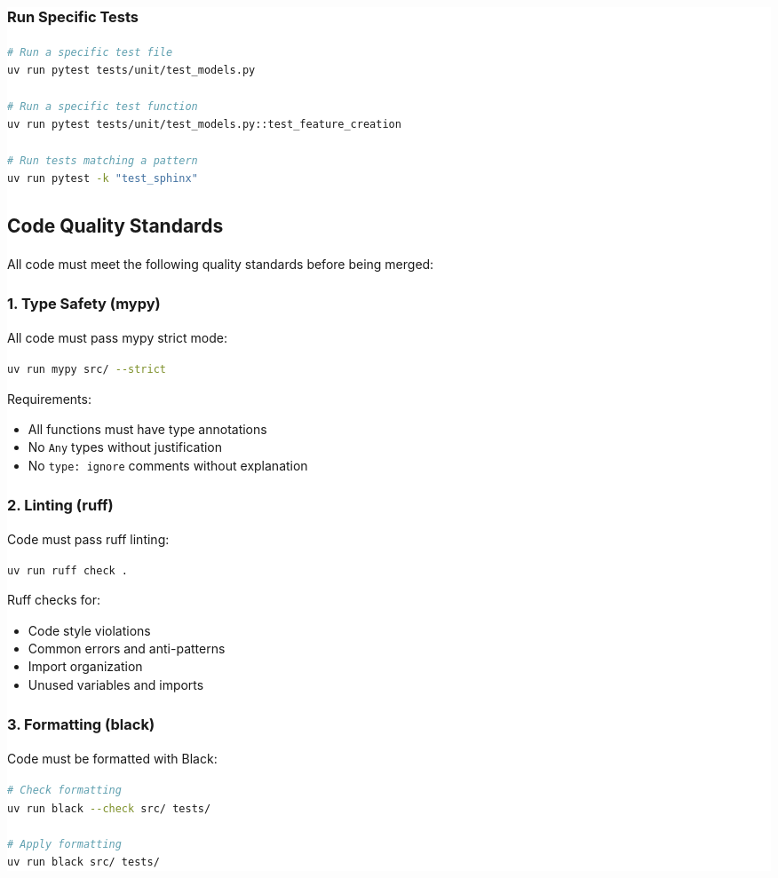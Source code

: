 ### Run Specific Tests

```bash
# Run a specific test file
uv run pytest tests/unit/test_models.py

# Run a specific test function
uv run pytest tests/unit/test_models.py::test_feature_creation

# Run tests matching a pattern
uv run pytest -k "test_sphinx"
```

## Code Quality Standards

All code must meet the following quality standards before being merged:

### 1. Type Safety (mypy)

All code must pass mypy strict mode:

```bash
uv run mypy src/ --strict
```

Requirements:
- All functions must have type annotations
- No `Any` types without justification
- No `type: ignore` comments without explanation

### 2. Linting (ruff)

Code must pass ruff linting:

```bash
uv run ruff check .
```

Ruff checks for:
- Code style violations
- Common errors and anti-patterns
- Import organization
- Unused variables and imports

### 3. Formatting (black)

Code must be formatted with Black:

```bash
# Check formatting
uv run black --check src/ tests/

# Apply formatting
uv run black src/ tests/
```
